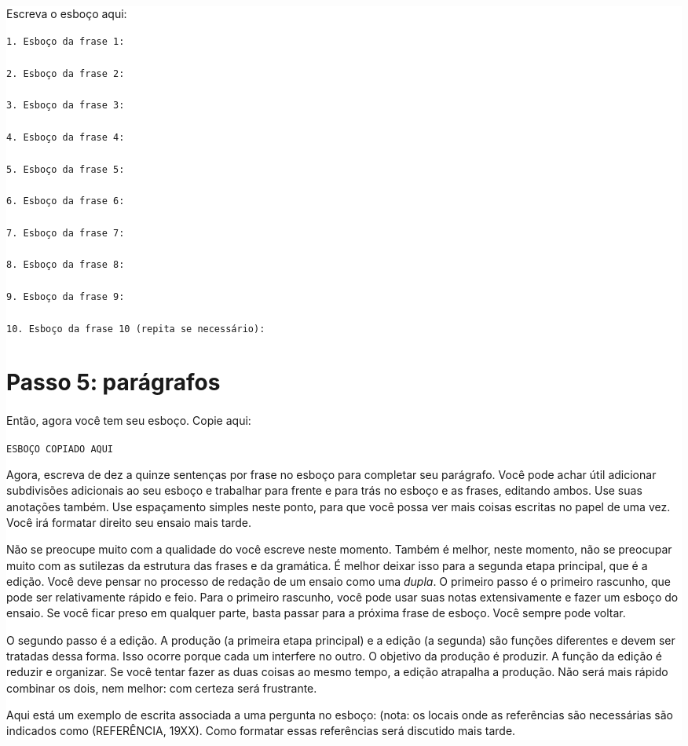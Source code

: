 Escreva o esboço aqui:

```
1. Esboço da frase 1:

2. Esboço da frase 2:

3. Esboço da frase 3:

4. Esboço da frase 4:

5. Esboço da frase 5:

6. Esboço da frase 6:

7. Esboço da frase 7:

8. Esboço da frase 8:

9. Esboço da frase 9:

10. Esboço da frase 10 (repita se necessário):
```

# Passo 5: parágrafos

Então, agora você tem seu esboço. Copie aqui:

```
ESBOÇO COPIADO AQUI
```

Agora, escreva de dez a quinze sentenças por frase no esboço para completar seu parágrafo. Você pode achar útil adicionar subdivisões adicionais ao seu esboço e trabalhar para frente e para trás no esboço e as frases, editando ambos. Use suas anotações também. Use espaçamento simples neste ponto, para que você possa ver mais coisas escritas no papel de uma vez. Você irá formatar direito seu ensaio mais tarde.

Não se preocupe muito com a qualidade do você escreve neste momento. Também é melhor, neste momento, não se preocupar muito com as sutilezas da estrutura das frases e da gramática. É melhor deixar isso para a segunda etapa principal, que é a edição. Você deve pensar no processo de redação de um ensaio como uma *dupla*. O primeiro passo é o primeiro rascunho, que pode ser relativamente rápido e feio. Para o primeiro rascunho, você pode usar suas notas extensivamente e fazer um esboço do ensaio. Se você ficar preso em qualquer parte, basta passar para a próxima frase de esboço. Você sempre pode voltar.

O segundo passo é a edição. A produção (a primeira etapa principal) e a edição (a segunda) são funções diferentes e devem ser tratadas dessa forma. Isso ocorre porque cada um interfere no outro. O objetivo da produção é produzir. A função da edição é reduzir e organizar. Se você tentar fazer as duas coisas ao mesmo tempo, a edição atrapalha a produção. Não será mais rápido combinar os dois, nem melhor: com certeza será frustrante.

Aqui está um exemplo de escrita associada a uma pergunta no esboço: (nota: os locais onde as referências são necessárias são indicados como (REFERÊNCIA, 19XX). Como formatar essas referências será discutido mais tarde.
